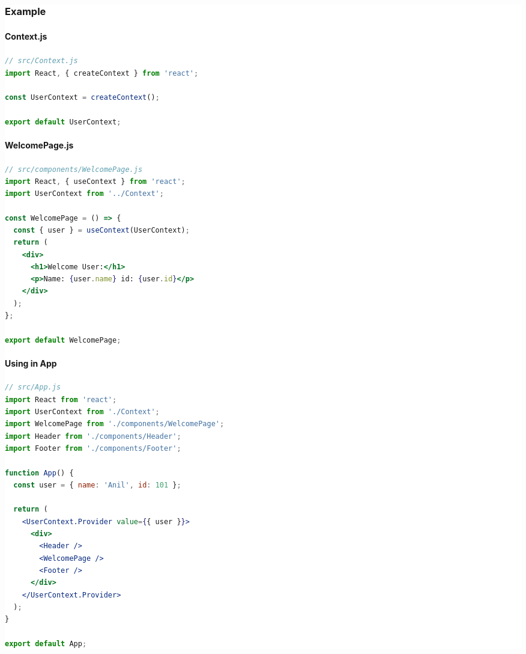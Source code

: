 ### Example
#### Context.js
```jsx
// src/Context.js
import React, { createContext } from 'react';

const UserContext = createContext();

export default UserContext;
```

#### WelcomePage.js
```jsx
// src/components/WelcomePage.js
import React, { useContext } from 'react';
import UserContext from '../Context';

const WelcomePage = () => {
  const { user } = useContext(UserContext);
  return (
    <div>
      <h1>Welcome User:</h1>
      <p>Name: {user.name} id: {user.id}</p>
    </div>
  );
};

export default WelcomePage;
```

#### Using in App
```jsx
// src/App.js
import React from 'react';
import UserContext from './Context';
import WelcomePage from './components/WelcomePage';
import Header from './components/Header';
import Footer from './components/Footer';

function App() {
  const user = { name: 'Anil', id: 101 };

  return (
    <UserContext.Provider value={{ user }}>
      <div>
        <Header />
        <WelcomePage />
        <Footer />
      </div>
    </UserContext.Provider>
  );
}

export default App;
```
